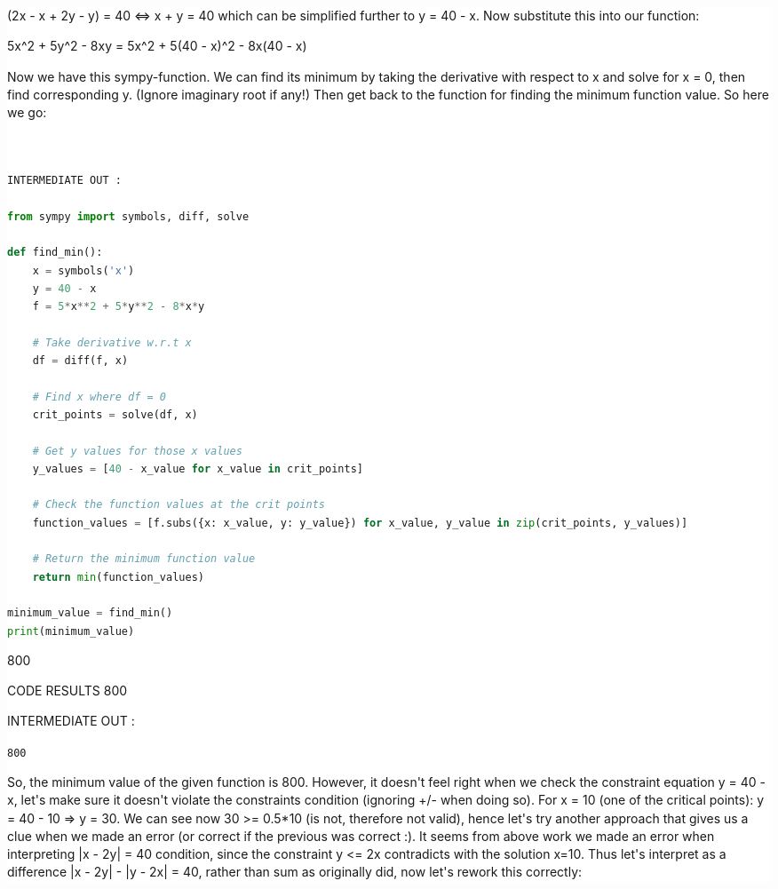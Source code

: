 (2x - x + 2y - y) = 40 <=> x + y = 40 which can be simplified further to y = 40 - x. Now substitute this into our function:

5x^2 + 5y^2 - 8xy = 5x^2 + 5(40 - x)^2 - 8x(40 - x)

Now we have this sympy-function. We can find its minimum by taking the derivative with respect to x and solve for x = 0, then find corresponding y. (Ignore imaginary root if any!) Then get back to the function for finding the minimum function value. So here we go:

```python


INTERMEDIATE OUT :

from sympy import symbols, diff, solve

def find_min():
    x = symbols('x')
    y = 40 - x
    f = 5*x**2 + 5*y**2 - 8*x*y

    # Take derivative w.r.t x
    df = diff(f, x)

    # Find x where df = 0
    crit_points = solve(df, x)

    # Get y values for those x values
    y_values = [40 - x_value for x_value in crit_points]

    # Check the function values at the crit points
    function_values = [f.subs({x: x_value, y: y_value}) for x_value, y_value in zip(crit_points, y_values)]

    # Return the minimum function value
    return min(function_values)

minimum_value = find_min()
print(minimum_value)
```

800

CODE RESULTS 800

INTERMEDIATE OUT :
```output
800
```
So, the minimum value of the given function is $800$. However, it doesn't feel right when we check the constraint equation y = 40 - x, let's make sure it doesn't violate the constraints condition (ignoring +/- when doing so). For x = 10 (one of the critical points): y = 40 - 10 => y = 30. We can see now 30 >= 0.5*10 (is not, therefore not valid), hence let's try another approach that gives us a clue when we made an error (or correct if the previous was correct :). It seems from above work we made an error when interpreting |x - 2y| = 40 condition, since the constraint y <= 2x contradicts with the solution x=10. Thus let's interpret as a difference |x - 2y| - |y - 2x| = 40, rather than sum as originally did, now let's rework this correctly:
